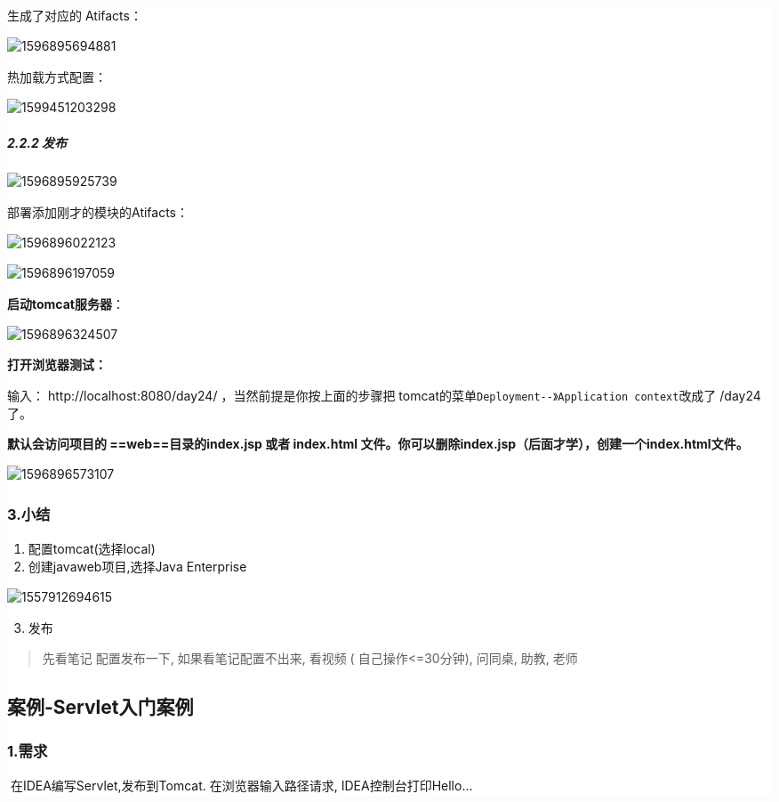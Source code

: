 生成了对应的 Atifacts：

![1596895694881](img/1596895694881.png)





热加载方式配置：

![1599451203298](img/1599451203298.png)



##### 2.2.2 发布

![1596895925739](img/1596895925739.png)

部署添加刚才的模块的Atifacts：

![1596896022123](img/1596896022123.png)



![1596896197059](img/1596896197059.png)

**启动tomcat服务器**：

![1596896324507](img/1596896324507.png)

**打开浏览器测试：**

输入： http://localhost:8080/day24/     ，当然前提是你按上面的步骤把 tomcat的菜单`Deployment--》Application context`改成了  /day24 了。

**默认会访问项目的 ==web==目录的index.jsp 或者 index.html 文件。你可以删除index.jsp（后面才学），创建一个index.html文件。**

![1596896573107](img/1596896573107.png)





### 3.小结

1. 配置tomcat(选择local)
2. 创建javaweb项目,选择Java Enterprise

![1557912694615](img/1557912694615.png) 

3. 发布

> 先看笔记 配置发布一下, 如果看笔记配置不出来, 看视频 ( 自己操作<=30分钟), 问同桌, 助教, 老师

## 案例-Servlet入门案例

### 1.需求

​	在IDEA编写Servlet,发布到Tomcat. 在浏览器输入路径请求, IDEA控制台打印Hello... 
